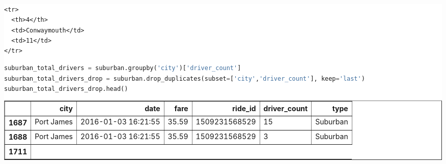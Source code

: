    <tr>
      <th>4</th>
      <td>Conwaymouth</td>
      <td>11</td>
    </tr>
  </tbody>
</table>
</div>




```python
suburban_total_drivers = suburban.groupby('city')['driver_count']
suburban_total_drivers_drop = suburban.drop_duplicates(subset=['city','driver_count'], keep='last')
suburban_total_drivers_drop.head()
```




<div>
<style>
    .dataframe thead tr:only-child th {
        text-align: right;
    }

    .dataframe thead th {
        text-align: left;
    }

    .dataframe tbody tr th {
        vertical-align: top;
    }
</style>
<table border="1" class="dataframe">
  <thead>
    <tr style="text-align: right;">
      <th></th>
      <th>city</th>
      <th>date</th>
      <th>fare</th>
      <th>ride_id</th>
      <th>driver_count</th>
      <th>type</th>
    </tr>
  </thead>
  <tbody>
    <tr>
      <th>1687</th>
      <td>Port James</td>
      <td>2016-01-03 16:21:55</td>
      <td>35.59</td>
      <td>1509231568529</td>
      <td>15</td>
      <td>Suburban</td>
    </tr>
    <tr>
      <th>1688</th>
      <td>Port James</td>
      <td>2016-01-03 16:21:55</td>
      <td>35.59</td>
      <td>1509231568529</td>
      <td>3</td>
      <td>Suburban</td>
    </tr>
    <tr>
      <th>1711</th>
